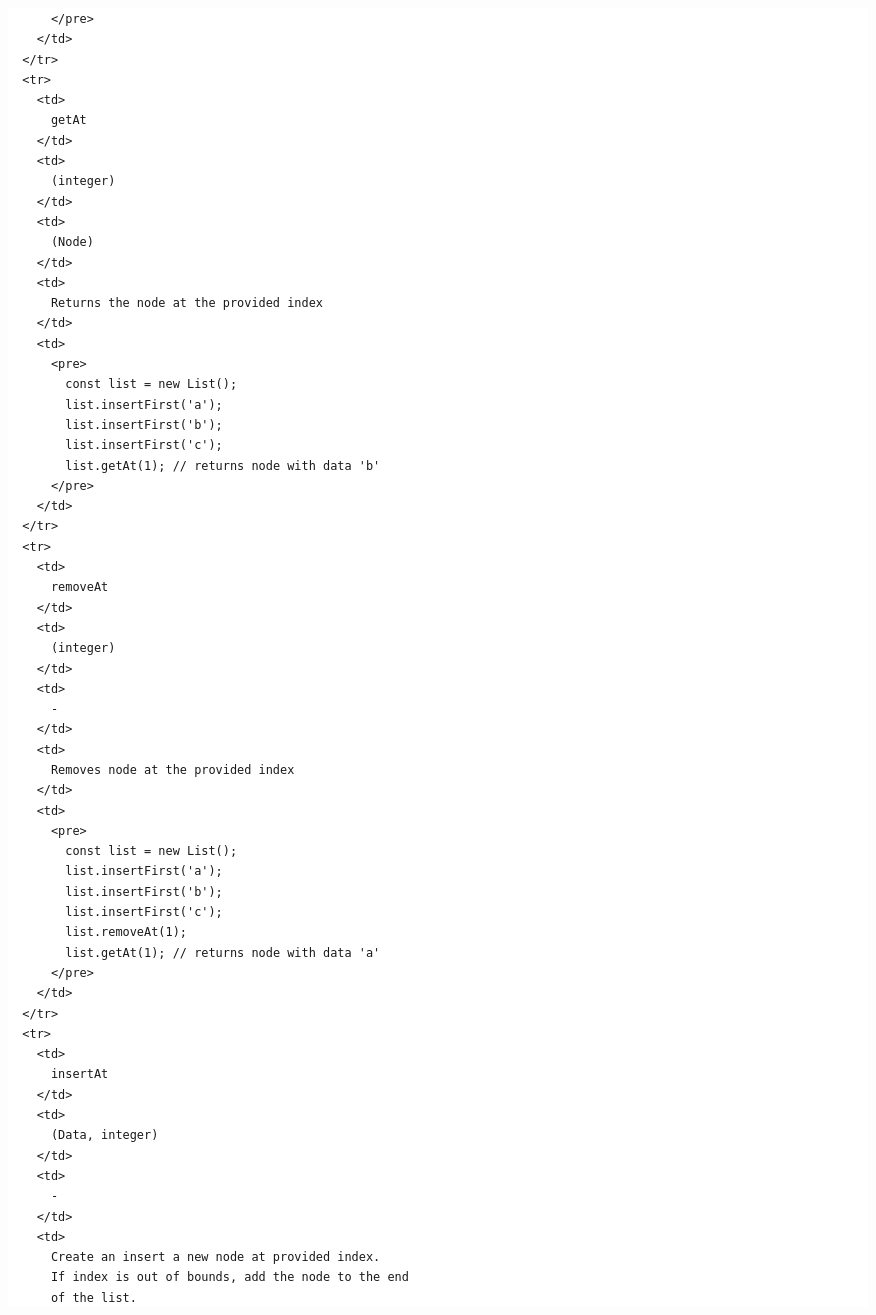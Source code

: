           </pre>
        </td>
      </tr>
      <tr>
        <td>
          getAt
        </td>
        <td>
          (integer)
        </td>
        <td>
          (Node)
        </td>
        <td>
          Returns the node at the provided index
        </td>
        <td>
          <pre>
            const list = new List();
            list.insertFirst('a');
            list.insertFirst('b');
            list.insertFirst('c');
            list.getAt(1); // returns node with data 'b'
          </pre>
        </td>
      </tr>
      <tr>
        <td>
          removeAt
        </td>
        <td>
          (integer)
        </td>
        <td>
          -
        </td>
        <td>
          Removes node at the provided index
        </td>
        <td>
          <pre>
            const list = new List();
            list.insertFirst('a');
            list.insertFirst('b');
            list.insertFirst('c');
            list.removeAt(1);
            list.getAt(1); // returns node with data 'a'
          </pre>
        </td>
      </tr>
      <tr>
        <td>
          insertAt
        </td>
        <td>
          (Data, integer)
        </td>
        <td>
          -
        </td>
        <td>
          Create an insert a new node at provided index.
          If index is out of bounds, add the node to the end
          of the list.